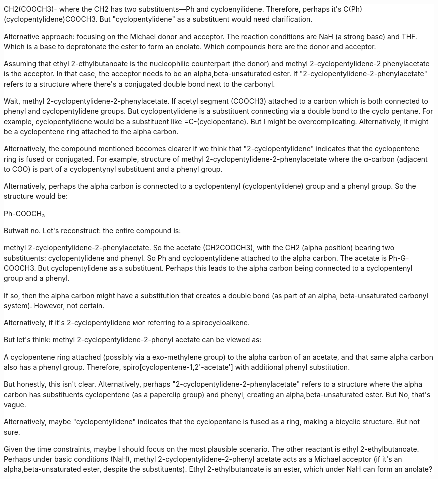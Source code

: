 CH2(COOCH3)- where the CH2 has two substituents—Ph and cycloenyilidene. Therefore, perhaps it's C(Ph)(cyclopentylidene)COOCH3. But "cyclopentylidene" as a substituent would need clarification. 

Alternative approach: focusing on the Michael donor and acceptor. The reaction conditions are NaH (a strong base) and THF. Which is a base to deprotonate the ester to form an enolate. Which compounds here are the donor and acceptor.

Assuming that ethyl 2-ethylbutanoate is the nucleophilic counterpart (the donor) and methyl 2-cyclopentylidene-2 phenylacetate is the acceptor. In that case, the acceptor needs to be an alpha,beta-unsaturated ester. If "2-cyclopentylidene-2-phenylacetate" refers to a structure where there's a conjugated double bond next to the carbonyl.

Wait, methyl 2-cyclopentylidene-2-phenylacetate. If acetyl segment (COOCH3) attached to a carbon which is both connected to phenyl and cyclopentylidene groups. But cyclopentylidene is a substituent connecting via a double bond to the cyclo pentane. For example, cyclopentylidene would be a substituent like =C-(cyclopentane). But I might be overcomplicating. Alternatively, it might be a cyclopentene ring attached to the alpha carbon. 

Alternatively, the compound mentioned becomes clearer if we think that "2-cyclopentylidene" indicates that the cyclopentene ring is fused or conjugated. For example, structure of methyl 2-cyclopentylidene-2-phenylacetate where the α-carbon (adjacent to COO) is part of a cyclopentynyl substituent and a phenyl group.

Alternatively, perhaps the alpha carbon is connected to a cyclopentenyl (cyclopentylidene) group and a phenyl group. So the structure would be:

Ph-COOCH₃

Butwait no. Let's reconstruct: the entire compound is:

 methyl 2-cyclopentylidene-2-phenylacetate. So the acetate (CH2COOCH3), with the CH2 (alpha position) bearing two substituents: cyclopentylidene and phenyl. So Ph and cyclopentylidene attached to the alpha carbon. The acetate is Ph-G-COOCH3. But cyclopentylidene as a substituent. Perhaps this leads to the alpha carbon being connected to a cyclopentenyl group and a phenyl.

If so, then the alpha carbon might have a substitution that creates a double bond (as part of an alpha, beta-unsaturated carbonyl system). However, not certain.

Alternatively, if it's 2-cyclopentylidene мог referring to a spirocycloalkene. 

But let's think: methyl 2-cyclopentylidene-2-phenyl acetate can be viewed as:

A cyclopentene ring attached (possibly via a exo-methylene group) to the alpha carbon of an acetate, and that same alpha carbon also has a phenyl group. Therefore, spiro[cyclopentene-1,2'-acetate'] with additional phenyl substitution.

But honestly, this isn't clear. Alternatively, perhaps "2-cyclopentylidene-2-phenylacetate" refers to a structure where the alpha carbon has substituents cyclopentene (as a paperclip group) and phenyl, creating an alpha,beta-unsaturated ester. But No, that's vague.

Alternatively, maybe "cyclopentylidene" indicates that the cyclopentane is fused as a ring, making a bicyclic structure. But not sure.

Given the time constraints, maybe I should focus on the most plausible scenario. The other reactant is ethyl 2-ethylbutanoate. Perhaps under basic conditions (NaH), methyl 2-cyclopentylidene-2-phenyl acetate acts as a Michael acceptor (if it's an alpha,beta-unsaturated ester, despite the substituents). Ethyl 2-ethylbutanoate is an ester, which under NaH can form an anolate?
